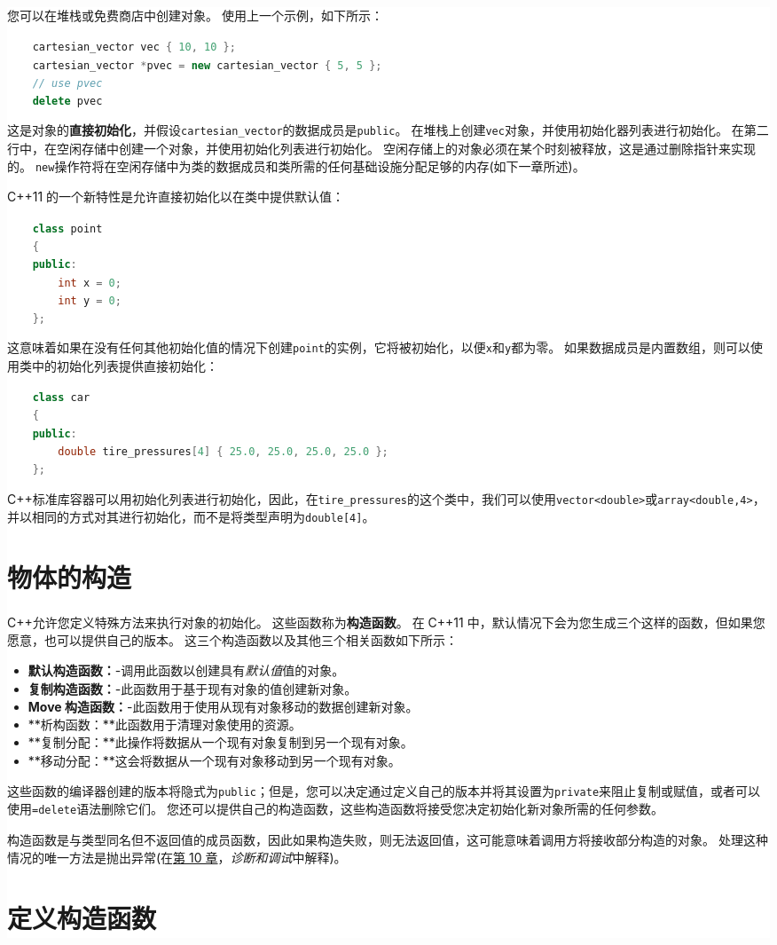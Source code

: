 您可以在堆栈或免费商店中创建对象。 使用上一个示例，如下所示：

```cpp
    cartesian_vector vec { 10, 10 }; 
    cartesian_vector *pvec = new cartesian_vector { 5, 5 }; 
    // use pvec 
    delete pvec
```

这是对象的**直接初始化**，并假设`cartesian_vector`的数据成员是`public`。 在堆栈上创建`vec`对象，并使用初始化器列表进行初始化。 在第二行中，在空闲存储中创建一个对象，并使用初始化列表进行初始化。 空闲存储上的对象必须在某个时刻被释放，这是通过删除指针来实现的。 `new`操作符将在空闲存储中为类的数据成员和类所需的任何基础设施分配足够的内存(如下一章所述)。

C++11 的一个新特性是允许直接初始化以在类中提供默认值：

```cpp
    class point 
    { 
    public: 
        int x = 0; 
        int y = 0; 
    };
```

这意味着如果在没有任何其他初始化值的情况下创建`point`的实例，它将被初始化，以便`x`和`y`都为零。 如果数据成员是内置数组，则可以使用类中的初始化列表提供直接初始化：

```cpp
    class car 
    { 
    public: 
        double tire_pressures[4] { 25.0, 25.0, 25.0, 25.0 }; 
    };
```

C++标准库容器可以用初始化列表进行初始化，因此，在`tire_pressures`的这个类中，我们可以使用`vector<double>`或`array<double,4>`，并以相同的方式对其进行初始化，而不是将类型声明为`double[4]`。

# 物体的构造

C++允许您定义特殊方法来执行对象的初始化。 这些函数称为**构造函数**。 在 C++11 中，默认情况下会为您生成三个这样的函数，但如果您愿意，也可以提供自己的版本。 这三个构造函数以及其他三个相关函数如下所示：

*   **默认构造函数：**-调用此函数以创建具有*默认值*值的对象。
*   **复制构造函数：**-此函数用于基于现有对象的值创建新对象。
*   **Move 构造函数：**-此函数用于使用从现有对象移动的数据创建新对象。
*   **析构函数：**此函数用于清理对象使用的资源。
*   **复制分配：**此操作将数据从一个现有对象复制到另一个现有对象。
*   **移动分配：**这会将数据从一个现有对象移动到另一个现有对象。

这些函数的编译器创建的版本将隐式为`public`；但是，您可以决定通过定义自己的版本并将其设置为`private`来阻止复制或赋值，或者可以使用`=delete`语法删除它们。 您还可以提供自己的构造函数，这些构造函数将接受您决定初始化新对象所需的任何参数。

构造函数是与类型同名但不返回值的成员函数，因此如果构造失败，则无法返回值，这可能意味着调用方将接收部分构造的对象。 处理这种情况的唯一方法是抛出异常(在[第 10 章](10.html)，*诊断和调试*中解释)。

# 定义构造函数
